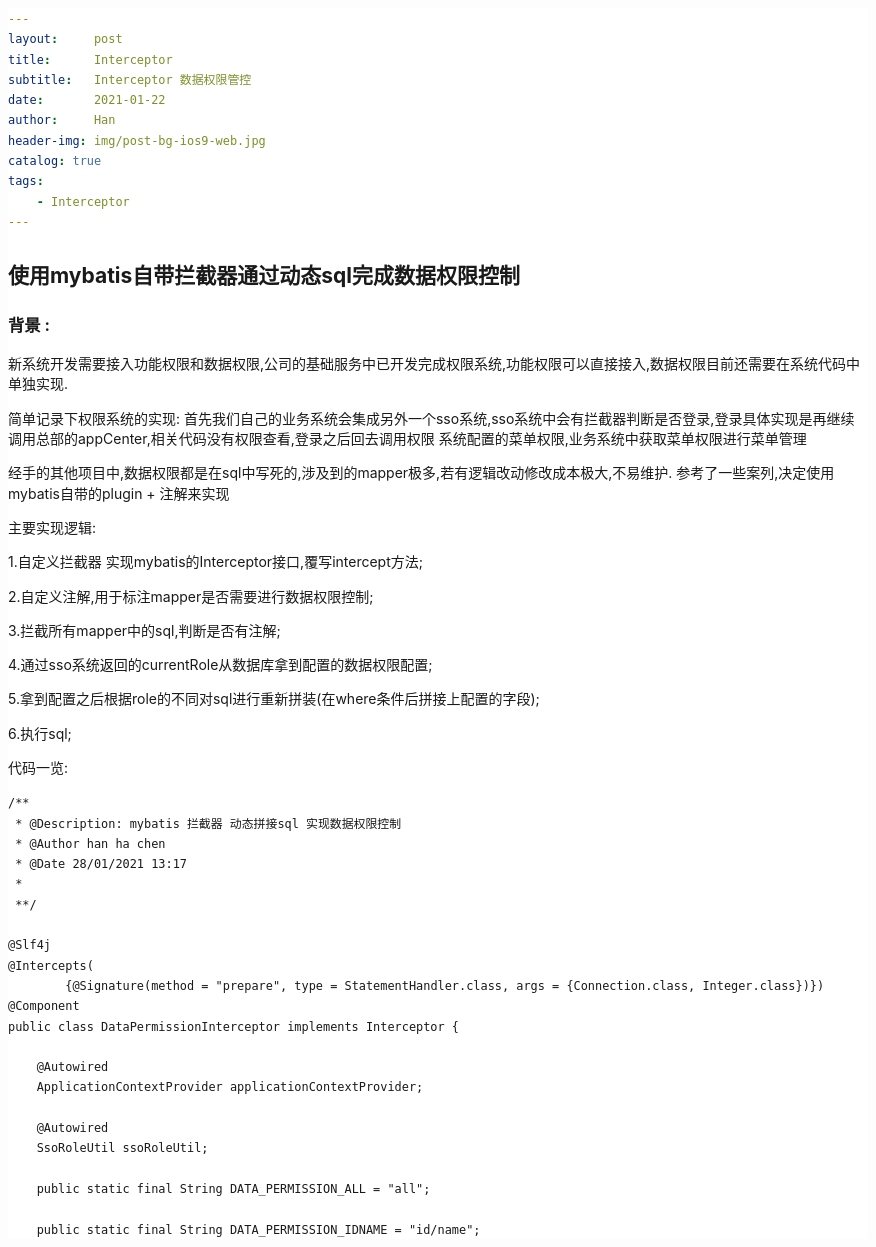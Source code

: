 ```yaml
---
layout:     post
title:      Interceptor
subtitle:   Interceptor 数据权限管控
date:       2021-01-22
author:     Han
header-img: img/post-bg-ios9-web.jpg
catalog: true
tags:
    - Interceptor
---
```


## 使用mybatis自带拦截器通过动态sql完成数据权限控制

### 背景 : 

   新系统开发需要接入功能权限和数据权限,公司的基础服务中已开发完成权限系统,功能权限可以直接接入,数据权限目前还需要在系统代码中单独实现.

   简单记录下权限系统的实现: 首先我们自己的业务系统会集成另外一个sso系统,sso系统中会有拦截器判断是否登录,登录具体实现是再继续调用总部的appCenter,相关代码没有权限查看,登录之后回去调用权限
   系统配置的菜单权限,业务系统中获取菜单权限进行菜单管理
     
 
 经手的其他项目中,数据权限都是在sql中写死的,涉及到的mapper极多,若有逻辑改动修改成本极大,不易维护.
 参考了一些案列,决定使用mybatis自带的plugin + 注解来实现
 
主要实现逻辑:

1.自定义拦截器 实现mybatis的Interceptor接口,覆写intercept方法;
    
2.自定义注解,用于标注mapper是否需要进行数据权限控制;
    
3.拦截所有mapper中的sql,判断是否有注解;
    
4.通过sso系统返回的currentRole从数据库拿到配置的数据权限配置;
    
5.拿到配置之后根据role的不同对sql进行重新拼装(在where条件后拼接上配置的字段);
    
6.执行sql;
    
  代码一览:
  ``` 
  /**
   * @Description: mybatis 拦截器 动态拼接sql 实现数据权限控制
   * @Author han ha chen
   * @Date 28/01/2021 13:17
   *
   **/
  
  @Slf4j
  @Intercepts(
          {@Signature(method = "prepare", type = StatementHandler.class, args = {Connection.class, Integer.class})})
  @Component
  public class DataPermissionInterceptor implements Interceptor {
  
      @Autowired
      ApplicationContextProvider applicationContextProvider;
  
      @Autowired
      SsoRoleUtil ssoRoleUtil;
  
      public static final String DATA_PERMISSION_ALL = "all";
  
      public static final String DATA_PERMISSION_IDNAME = "id/name";
  
  ```